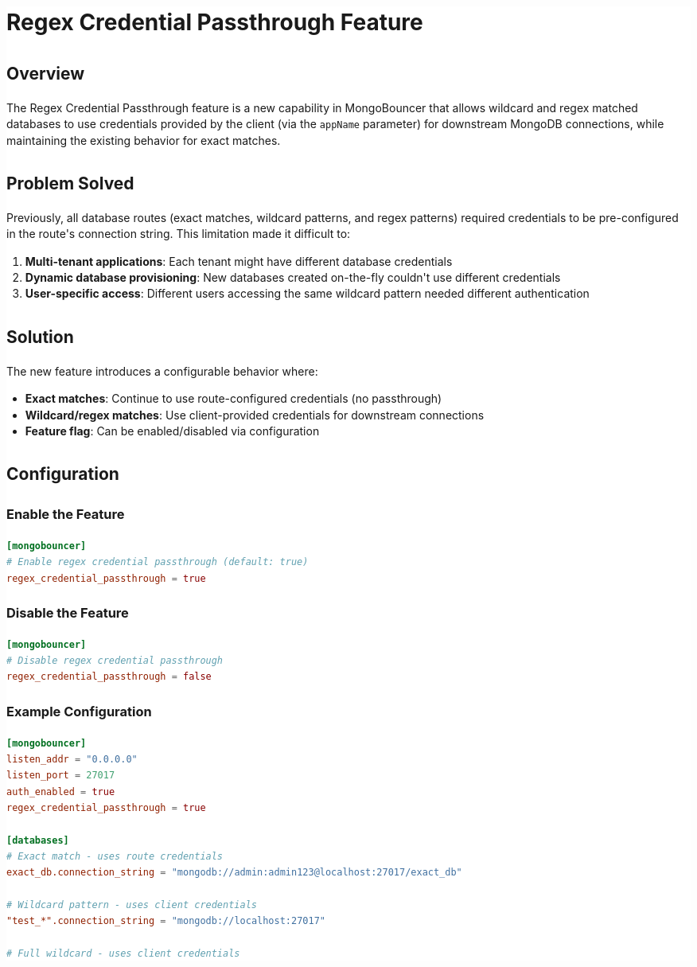 # Regex Credential Passthrough Feature

## Overview

The Regex Credential Passthrough feature is a new capability in MongoBouncer that allows wildcard and regex matched databases to use credentials provided by the client (via the `appName` parameter) for downstream MongoDB connections, while maintaining the existing behavior for exact matches.

## Problem Solved

Previously, all database routes (exact matches, wildcard patterns, and regex patterns) required credentials to be pre-configured in the route's connection string. This limitation made it difficult to:

1. **Multi-tenant applications**: Each tenant might have different database credentials
2. **Dynamic database provisioning**: New databases created on-the-fly couldn't use different credentials
3. **User-specific access**: Different users accessing the same wildcard pattern needed different authentication

## Solution

The new feature introduces a configurable behavior where:

- **Exact matches**: Continue to use route-configured credentials (no passthrough)
- **Wildcard/regex matches**: Use client-provided credentials for downstream connections
- **Feature flag**: Can be enabled/disabled via configuration

## Configuration

### Enable the Feature

```toml
[mongobouncer]
# Enable regex credential passthrough (default: true)
regex_credential_passthrough = true
```

### Disable the Feature

```toml
[mongobouncer]
# Disable regex credential passthrough
regex_credential_passthrough = false
```

### Example Configuration

```toml
[mongobouncer]
listen_addr = "0.0.0.0"
listen_port = 27017
auth_enabled = true
regex_credential_passthrough = true

[databases]
# Exact match - uses route credentials
exact_db.connection_string = "mongodb://admin:admin123@localhost:27017/exact_db"

# Wildcard pattern - uses client credentials
"test_*".connection_string = "mongodb://localhost:27017"

# Full wildcard - uses client credentials
```